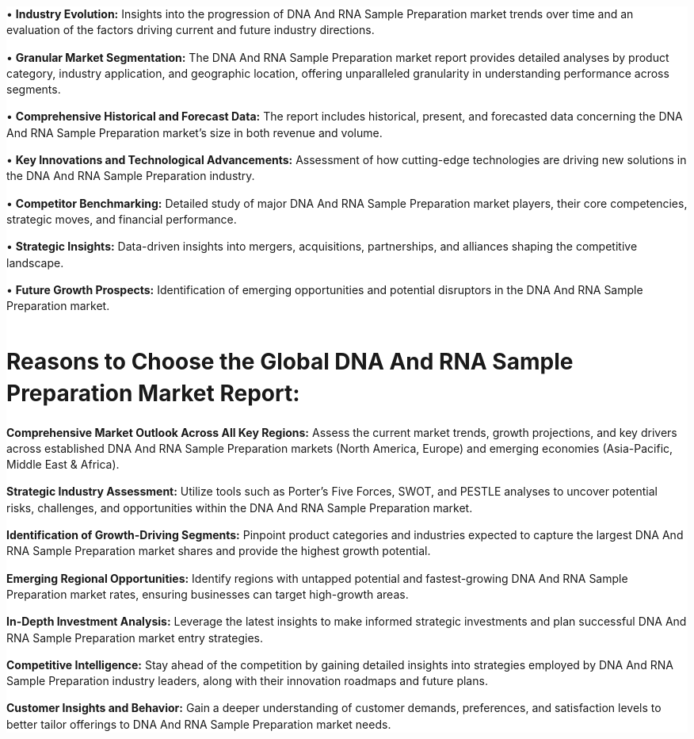 • <strong>Industry Evolution:</strong> Insights into the progression of DNA And RNA Sample Preparation market trends over time and an evaluation of the factors driving current and future industry directions.

• <strong>Granular Market Segmentation:</strong> The DNA And RNA Sample Preparation market report provides detailed analyses by product category, industry application, and geographic location, offering unparalleled granularity in understanding performance across segments.

• <strong>Comprehensive Historical and Forecast Data:</strong> The report includes historical, present, and forecasted data concerning the DNA And RNA Sample Preparation market’s size in both revenue and volume.

• <strong>Key Innovations and Technological Advancements:</strong> Assessment of how cutting-edge technologies are driving new solutions in the DNA And RNA Sample Preparation industry.

• <strong>Competitor Benchmarking:</strong> Detailed study of major DNA And RNA Sample Preparation market players, their core competencies, strategic moves, and financial performance.

• <strong>Strategic Insights:</strong> Data-driven insights into mergers, acquisitions, partnerships, and alliances shaping the competitive landscape.

• <strong>Future Growth Prospects:</strong> Identification of emerging opportunities and potential disruptors in the DNA And RNA Sample Preparation market.

# <strong>Reasons to Choose the Global DNA And RNA Sample Preparation Market Report:</strong>

<strong>Comprehensive Market Outlook Across All Key Regions:</strong>
Assess the current market trends, growth projections, and key drivers across established DNA And RNA Sample Preparation markets (North America, Europe) and emerging economies (Asia-Pacific, Middle East & Africa).

<strong>Strategic Industry Assessment:</strong>
Utilize tools such as Porter’s Five Forces, SWOT, and PESTLE analyses to uncover potential risks, challenges, and opportunities within the DNA And RNA Sample Preparation market.

<strong>Identification of Growth-Driving Segments:</strong>
Pinpoint product categories and industries expected to capture the largest DNA And RNA Sample Preparation market shares and provide the highest growth potential.

<strong>Emerging Regional Opportunities:</strong>
Identify regions with untapped potential and fastest-growing DNA And RNA Sample Preparation market rates, ensuring businesses can target high-growth areas.

<strong>In-Depth Investment Analysis:</strong>
Leverage the latest insights to make informed strategic investments and plan successful DNA And RNA Sample Preparation market entry strategies.

<strong>Competitive Intelligence:</strong>
Stay ahead of the competition by gaining detailed insights into strategies employed by DNA And RNA Sample Preparation industry leaders, along with their innovation roadmaps and future plans.

<strong>Customer Insights and Behavior:</strong>
Gain a deeper understanding of customer demands, preferences, and satisfaction levels to better tailor offerings to DNA And RNA Sample Preparation market needs.
